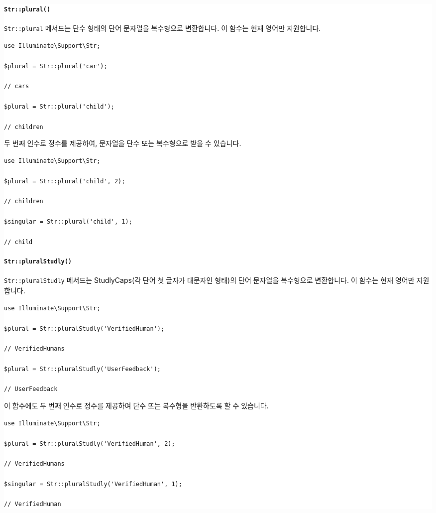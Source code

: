 <a name="method-str-plural"></a>
#### `Str::plural()`

`Str::plural` 메서드는 단수 형태의 단어 문자열을 복수형으로 변환합니다. 이 함수는 현재 영어만 지원합니다.

```
use Illuminate\Support\Str;

$plural = Str::plural('car');

// cars

$plural = Str::plural('child');

// children
```

두 번째 인수로 정수를 제공하여, 문자열을 단수 또는 복수형으로 받을 수 있습니다.

```
use Illuminate\Support\Str;

$plural = Str::plural('child', 2);

// children

$singular = Str::plural('child', 1);

// child
```

<a name="method-str-plural-studly"></a>
#### `Str::pluralStudly()`

`Str::pluralStudly` 메서드는 StudlyCaps(각 단어 첫 글자가 대문자인 형태)의 단어 문자열을 복수형으로 변환합니다. 이 함수는 현재 영어만 지원합니다.

```
use Illuminate\Support\Str;

$plural = Str::pluralStudly('VerifiedHuman');

// VerifiedHumans

$plural = Str::pluralStudly('UserFeedback');

// UserFeedback
```

이 함수에도 두 번째 인수로 정수를 제공하여 단수 또는 복수형을 반환하도록 할 수 있습니다.

```
use Illuminate\Support\Str;

$plural = Str::pluralStudly('VerifiedHuman', 2);

// VerifiedHumans

$singular = Str::pluralStudly('VerifiedHuman', 1);

// VerifiedHuman
```
